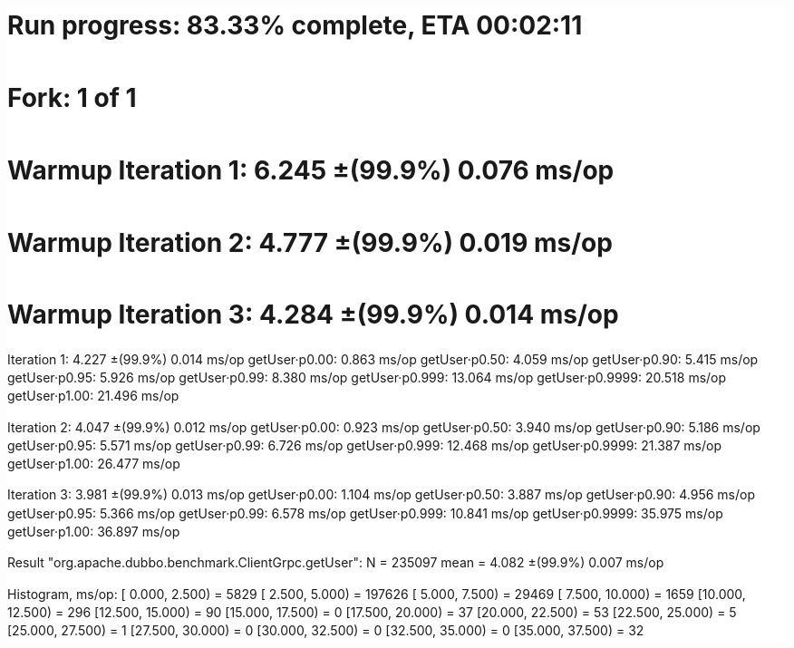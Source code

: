 # Run progress: 83.33% complete, ETA 00:02:11
# Fork: 1 of 1
# Warmup Iteration   1: 6.245 ±(99.9%) 0.076 ms/op
# Warmup Iteration   2: 4.777 ±(99.9%) 0.019 ms/op
# Warmup Iteration   3: 4.284 ±(99.9%) 0.014 ms/op
Iteration   1: 4.227 ±(99.9%) 0.014 ms/op
                 getUser·p0.00:   0.863 ms/op
                 getUser·p0.50:   4.059 ms/op
                 getUser·p0.90:   5.415 ms/op
                 getUser·p0.95:   5.926 ms/op
                 getUser·p0.99:   8.380 ms/op
                 getUser·p0.999:  13.064 ms/op
                 getUser·p0.9999: 20.518 ms/op
                 getUser·p1.00:   21.496 ms/op

Iteration   2: 4.047 ±(99.9%) 0.012 ms/op
                 getUser·p0.00:   0.923 ms/op
                 getUser·p0.50:   3.940 ms/op
                 getUser·p0.90:   5.186 ms/op
                 getUser·p0.95:   5.571 ms/op
                 getUser·p0.99:   6.726 ms/op
                 getUser·p0.999:  12.468 ms/op
                 getUser·p0.9999: 21.387 ms/op
                 getUser·p1.00:   26.477 ms/op

Iteration   3: 3.981 ±(99.9%) 0.013 ms/op
                 getUser·p0.00:   1.104 ms/op
                 getUser·p0.50:   3.887 ms/op
                 getUser·p0.90:   4.956 ms/op
                 getUser·p0.95:   5.366 ms/op
                 getUser·p0.99:   6.578 ms/op
                 getUser·p0.999:  10.841 ms/op
                 getUser·p0.9999: 35.975 ms/op
                 getUser·p1.00:   36.897 ms/op



Result "org.apache.dubbo.benchmark.ClientGrpc.getUser":
  N = 235097
  mean =      4.082 ±(99.9%) 0.007 ms/op

  Histogram, ms/op:
    [ 0.000,  2.500) = 5829 
    [ 2.500,  5.000) = 197626 
    [ 5.000,  7.500) = 29469 
    [ 7.500, 10.000) = 1659 
    [10.000, 12.500) = 296 
    [12.500, 15.000) = 90 
    [15.000, 17.500) = 0 
    [17.500, 20.000) = 37 
    [20.000, 22.500) = 53 
    [22.500, 25.000) = 5 
    [25.000, 27.500) = 1 
    [27.500, 30.000) = 0 
    [30.000, 32.500) = 0 
    [32.500, 35.000) = 0 
    [35.000, 37.500) = 32 

